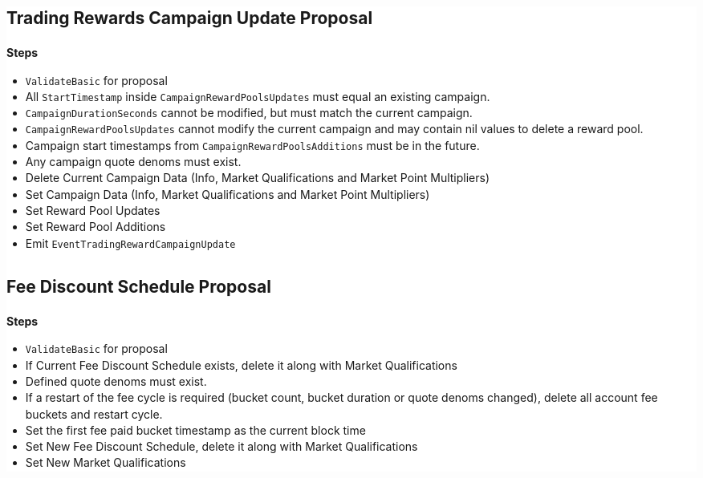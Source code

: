 ## Trading Rewards Campaign Update Proposal

**Steps**

- `ValidateBasic` for proposal
- All `StartTimestamp` inside `CampaignRewardPoolsUpdates` must equal an existing campaign.
- `CampaignDurationSeconds` cannot be modified, but must match the current campaign.
- `CampaignRewardPoolsUpdates` cannot modify the current campaign and may contain nil values to delete a reward pool.
- Campaign start timestamps from `CampaignRewardPoolsAdditions` must be in the future.
- Any campaign quote denoms must exist.
- Delete Current Campaign Data (Info, Market Qualifications and Market Point Multipliers)
- Set Campaign Data (Info, Market Qualifications and Market Point Multipliers)
- Set Reward Pool Updates
- Set Reward Pool Additions
- Emit `EventTradingRewardCampaignUpdate`

## Fee Discount Schedule Proposal

**Steps**

- `ValidateBasic` for proposal
- If Current Fee Discount Schedule exists, delete it along with Market Qualifications
- Defined quote denoms must exist.
- If a restart of the fee cycle is required (bucket count, bucket duration or quote denoms changed), delete all account fee buckets and restart cycle.
- Set the first fee paid bucket timestamp as the current block time
- Set New Fee Discount Schedule, delete it along with Market Qualifications
- Set New Market Qualifications
